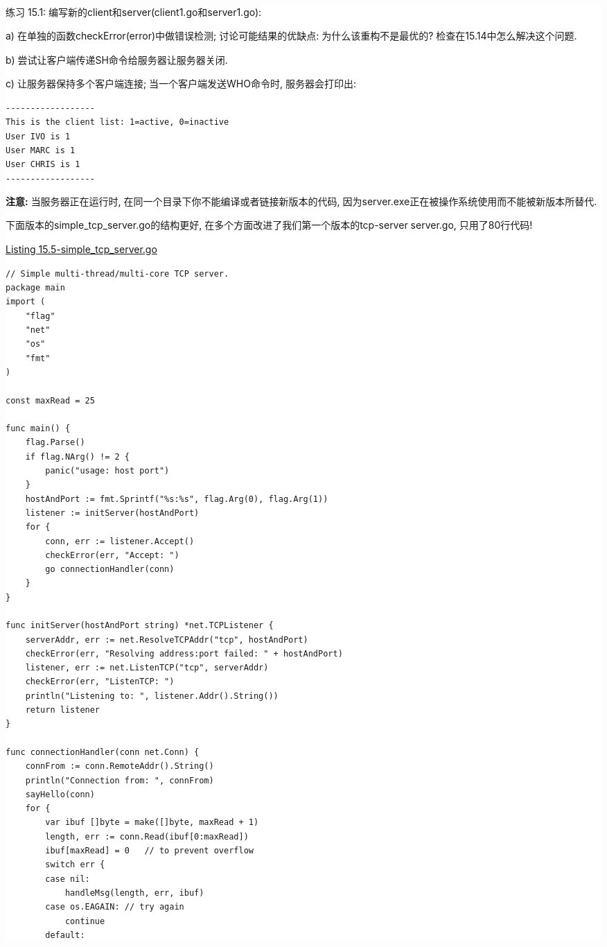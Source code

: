 练习 15.1: 编写新的client和server(client1.go和server1.go):

a) 在单独的函数checkError(error)中做错误检测; 讨论可能结果的优缺点: 为什么该重构不是最优的? 检查在15.14中怎么解决这个问题.

b) 尝试让客户端传递SH命令给服务器让服务器关闭.

c) 让服务器保持多个客户端连接; 当一个客户端发送WHO命令时, 服务器会打印出:

	------------------
	This is the client list: 1=active, 0=inactive
	User IVO is 1
	User MARC is 1
	User CHRIS is 1
	------------------

**注意:** 当服务器正在运行时, 在同一个目录下你不能编译或者链接新版本的代码, 因为server.exe正在被操作系统使用而不能被新版本所替代.

下面版本的simple_tcp_server.go的结构更好, 在多个方面改进了我们第一个版本的tcp-server server.go, 只用了80行代码!

[Listing 15.5-simple_tcp_server.go](example/chapter15/simple_tcp_server.go)

	// Simple multi-thread/multi-core TCP server.
	package main
	import (
    	"flag"
    	"net"
    	"os"
    	"fmt"
	)

	const maxRead = 25

	func main() {
    	flag.Parse()
    	if flag.NArg() != 2 {
    	    panic("usage: host port")
    	}
    	hostAndPort := fmt.Sprintf("%s:%s", flag.Arg(0), flag.Arg(1))
    	listener := initServer(hostAndPort)
    	for {
    	    conn, err := listener.Accept()
    	    checkError(err, "Accept: ")
    	    go connectionHandler(conn)
    	}
	}

	func initServer(hostAndPort string) *net.TCPListener {
    	serverAddr, err := net.ResolveTCPAddr("tcp", hostAndPort)
    	checkError(err, "Resolving address:port failed: " + hostAndPort)
    	listener, err := net.ListenTCP("tcp", serverAddr)
    	checkError(err, "ListenTCP: ")
    	println("Listening to: ", listener.Addr().String())
    	return listener
	}

	func connectionHandler(conn net.Conn) {
    	connFrom := conn.RemoteAddr().String()
    	println("Connection from: ", connFrom)
    	sayHello(conn)
    	for {
    	    var ibuf []byte = make([]byte, maxRead + 1)
    	    length, err := conn.Read(ibuf[0:maxRead])
    	    ibuf[maxRead] = 0   // to prevent overflow
    	    switch err {
    	    case nil:
    	        handleMsg(length, err, ibuf)
    	    case os.EAGAIN: // try again
    	        continue
    	    default: